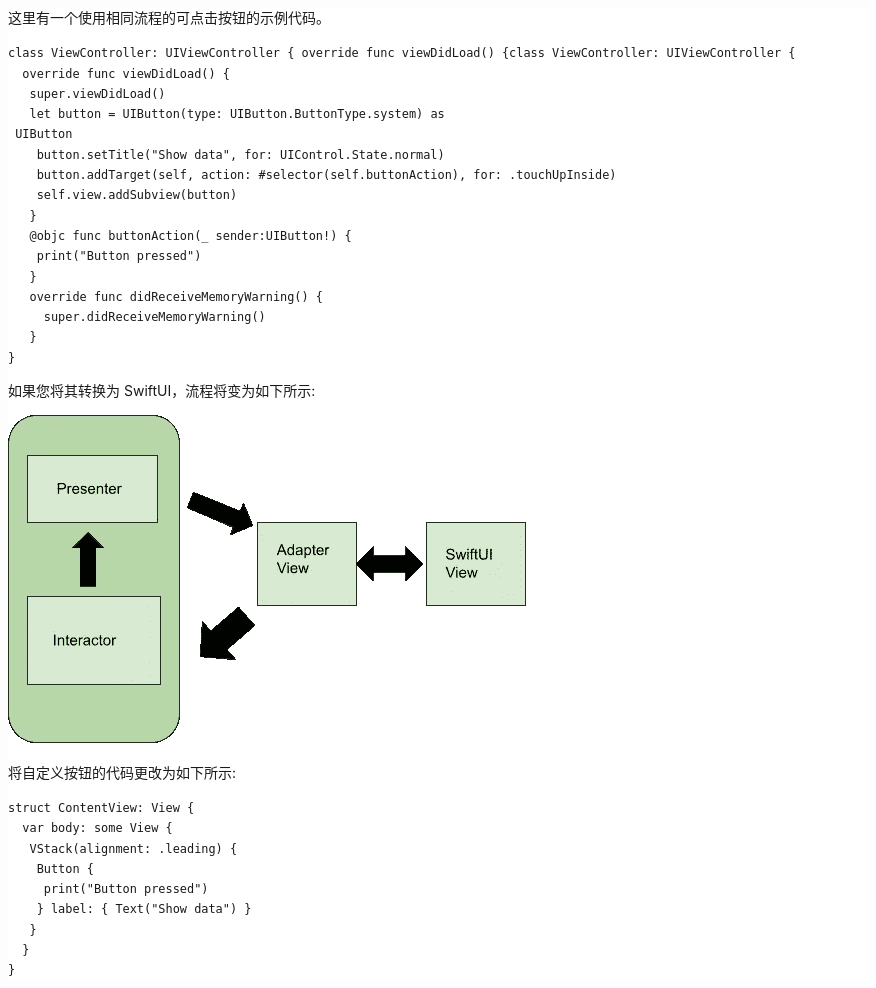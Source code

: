 这里有一个使用相同流程的可点击按钮的示例代码。

```
class ViewController: UIViewController { override func viewDidLoad() {class ViewController: UIViewController {
  override func viewDidLoad() {
   super.viewDidLoad()
   let button = UIButton(type: UIButton.ButtonType.system) as
 UIButton
    button.setTitle("Show data", for: UIControl.State.normal)
    button.addTarget(self, action: #selector(self.buttonAction), for: .touchUpInside)
    self.view.addSubview(button)
   }
   @objc func buttonAction(_ sender:UIButton!) {
    print("Button pressed")
   }
   override func didReceiveMemoryWarning() {
     super.didReceiveMemoryWarning()
   }
}
```

如果您将其转换为 SwiftUI，流程将变为如下所示:

![](img/243c3bcd6d85a57c0a58527c792c4e4e.png)

将自定义按钮的代码更改为如下所示:

```
struct ContentView: View {
  var body: some View {
   VStack(alignment: .leading) {
    Button {
     print("Button pressed")
    } label: { Text("Show data") }
   }
  }
}
```
